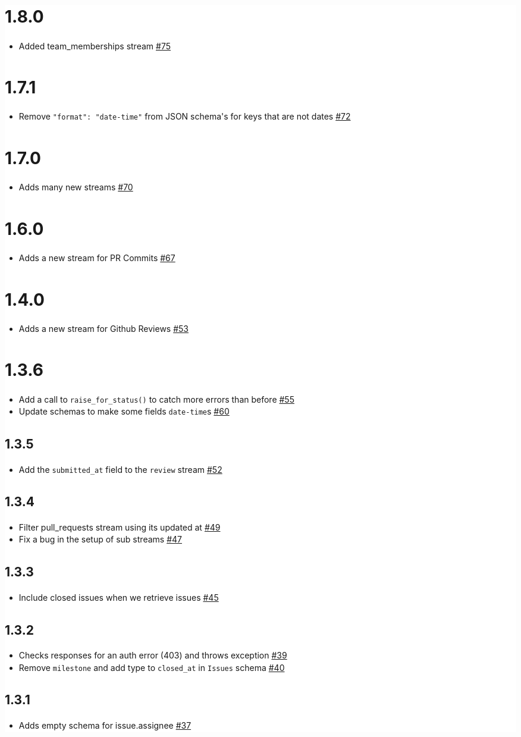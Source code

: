 # 1.8.0
  * Added team_memberships stream [#75](https://github.com/singer-io/tap-github/pull/75)

# 1.7.1
  * Remove `"format": "date-time"` from JSON schema's for keys that are not dates [#72](https://github.com/singer-io/tap-github/pull/72)

# 1.7.0
  * Adds many new streams [#70](https://github.com/singer-io/tap-github/pull/70)

# 1.6.0
  * Adds a new stream for PR Commits [#67](https://github.com/singer-io/tap-github/pull/67)

# 1.4.0
  * Adds a new stream for Github Reviews [#53](https://github.com/singer-io/tap-github/pull/53)

# 1.3.6
  * Add a call to `raise_for_status()` to catch more errors than before [#55](https://github.com/singer-io/tap-github/pull/55)
  * Update schemas to make some fields `date-time`s [#60](https://github.com/singer-io/tap-github/pull/60)

## 1.3.5
  * Add the `submitted_at` field to the `review` stream [#52](https://github.com/singer-io/tap-github/pull/52)

## 1.3.4
  * Filter pull_requests stream using its updated at [#49](https://github.com/singer-io/tap-github/pull/49)
  * Fix a bug in the setup of sub streams [#47](https://github.com/singer-io/tap-github/pull/47)

## 1.3.3
  * Include closed issues when we retrieve issues [#45](https://github.com/singer-io/tap-github/pull/45)

## 1.3.2
  * Checks responses for an auth error (403) and throws exception [#39](https://github.com/singer-io/tap-github/pull/39)
  * Remove `milestone` and add type to `closed_at` in `Issues` schema [#40](https://github.com/singer-io/tap-github/pull/40)

## 1.3.1
  * Adds empty schema for issue.assignee [#37](https://github.com/singer-io/tap-github/pull/37)
